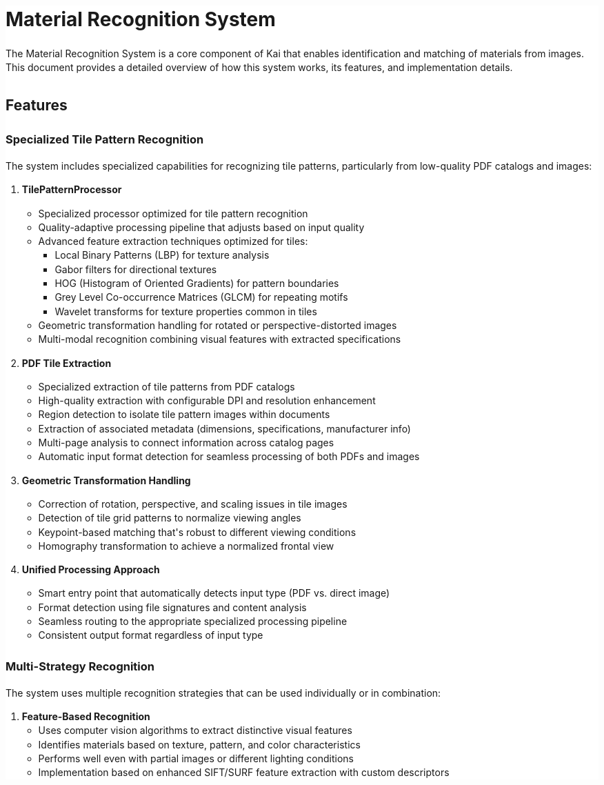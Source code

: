# Material Recognition System

The Material Recognition System is a core component of Kai that enables identification and matching of materials from images. This document provides a detailed overview of how this system works, its features, and implementation details.

## Features

### Specialized Tile Pattern Recognition

The system includes specialized capabilities for recognizing tile patterns, particularly from low-quality PDF catalogs and images:

1. **TilePatternProcessor**
   - Specialized processor optimized for tile pattern recognition
   - Quality-adaptive processing pipeline that adjusts based on input quality
   - Advanced feature extraction techniques optimized for tiles:
     - Local Binary Patterns (LBP) for texture analysis
     - Gabor filters for directional textures
     - HOG (Histogram of Oriented Gradients) for pattern boundaries
     - Grey Level Co-occurrence Matrices (GLCM) for repeating motifs
     - Wavelet transforms for texture properties common in tiles
   - Geometric transformation handling for rotated or perspective-distorted images
   - Multi-modal recognition combining visual features with extracted specifications

2. **PDF Tile Extraction**
   - Specialized extraction of tile patterns from PDF catalogs
   - High-quality extraction with configurable DPI and resolution enhancement
   - Region detection to isolate tile pattern images within documents
   - Extraction of associated metadata (dimensions, specifications, manufacturer info)
   - Multi-page analysis to connect information across catalog pages
   - Automatic input format detection for seamless processing of both PDFs and images

3. **Geometric Transformation Handling**
   - Correction of rotation, perspective, and scaling issues in tile images
   - Detection of tile grid patterns to normalize viewing angles
   - Keypoint-based matching that's robust to different viewing conditions
   - Homography transformation to achieve a normalized frontal view

4. **Unified Processing Approach**
   - Smart entry point that automatically detects input type (PDF vs. direct image)
   - Format detection using file signatures and content analysis
   - Seamless routing to the appropriate specialized processing pipeline
   - Consistent output format regardless of input type

### Multi-Strategy Recognition

The system uses multiple recognition strategies that can be used individually or in combination:

1. **Feature-Based Recognition**
   - Uses computer vision algorithms to extract distinctive visual features
   - Identifies materials based on texture, pattern, and color characteristics
   - Performs well even with partial images or different lighting conditions
   - Implementation based on enhanced SIFT/SURF feature extraction with custom descriptors
